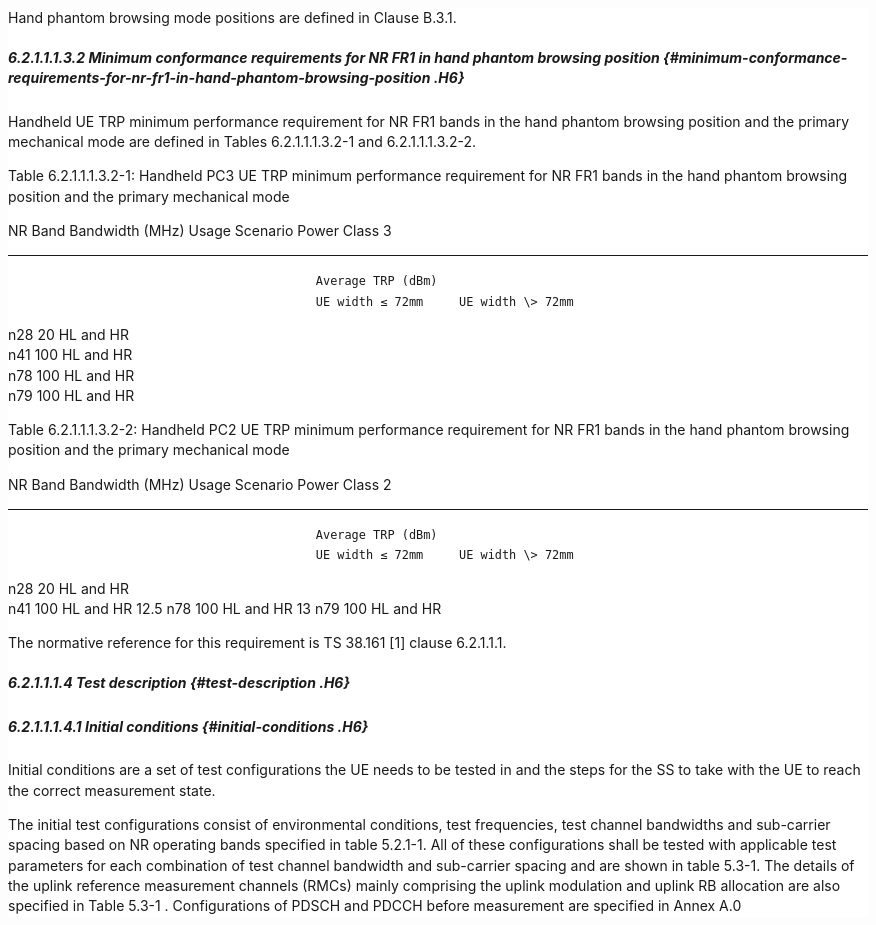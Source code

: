 Hand phantom browsing mode positions are defined in Clause B.3.1.

##### 6.2.1.1.1.3.2 Minimum conformance requirements for NR FR1 in hand phantom browsing position {#minimum-conformance-requirements-for-nr-fr1-in-hand-phantom-browsing-position .H6}

Handheld UE TRP minimum performance requirement for NR FR1 bands in the
hand phantom browsing position and the primary mechanical mode are
defined in Tables 6.2.1.1.1.3.2-1 and 6.2.1.1.1.3.2-2.

Table 6.2.1.1.1.3.2-1: Handheld PC3 UE TRP minimum performance
requirement for NR FR1 bands in the hand phantom browsing position and
the primary mechanical mode

  NR Band   Bandwidth (MHz)   Usage Scenario   Power Class 3       
  --------- ----------------- ---------------- ------------------- ------------------
                                               Average TRP (dBm)   
                                               UE width ≤ 72mm     UE width \> 72mm
  n28       20                HL and HR                            
  n41       100               HL and HR                            
  n78       100               HL and HR                            
  n79       100               HL and HR                            

Table 6.2.1.1.1.3.2-2: Handheld PC2 UE TRP minimum performance
requirement for NR FR1 bands in the hand phantom browsing position and
the primary mechanical mode

  NR Band   Bandwidth (MHz)   Usage Scenario   Power Class 2       
  --------- ----------------- ---------------- ------------------- ------------------
                                               Average TRP (dBm)   
                                               UE width ≤ 72mm     UE width \> 72mm
  n28       20                HL and HR                            
  n41       100               HL and HR                            12.5
  n78       100               HL and HR                            13
  n79       100               HL and HR                            

The normative reference for this requirement is TS 38.161 \[1\] clause
6.2.1.1.1.

##### 6.2.1.1.1.4 Test description {#test-description .H6}

##### 6.2.1.1.1.4.1 Initial conditions {#initial-conditions .H6}

Initial conditions are a set of test configurations the UE needs to be
tested in and the steps for the SS to take with the UE to reach the
correct measurement state.

The initial test configurations consist of environmental conditions,
test frequencies, test channel bandwidths and sub-carrier spacing based
on NR operating bands specified in table 5.2.1-1. All of these
configurations shall be tested with applicable test parameters for each
combination of test channel bandwidth and sub-carrier spacing and are
shown in table 5.3-1. The details of the uplink reference measurement
channels (RMCs) mainly comprising the uplink modulation and uplink RB
allocation are also specified in Table 5.3-1 . Configurations of PDSCH
and PDCCH before measurement are specified in Annex A.0
